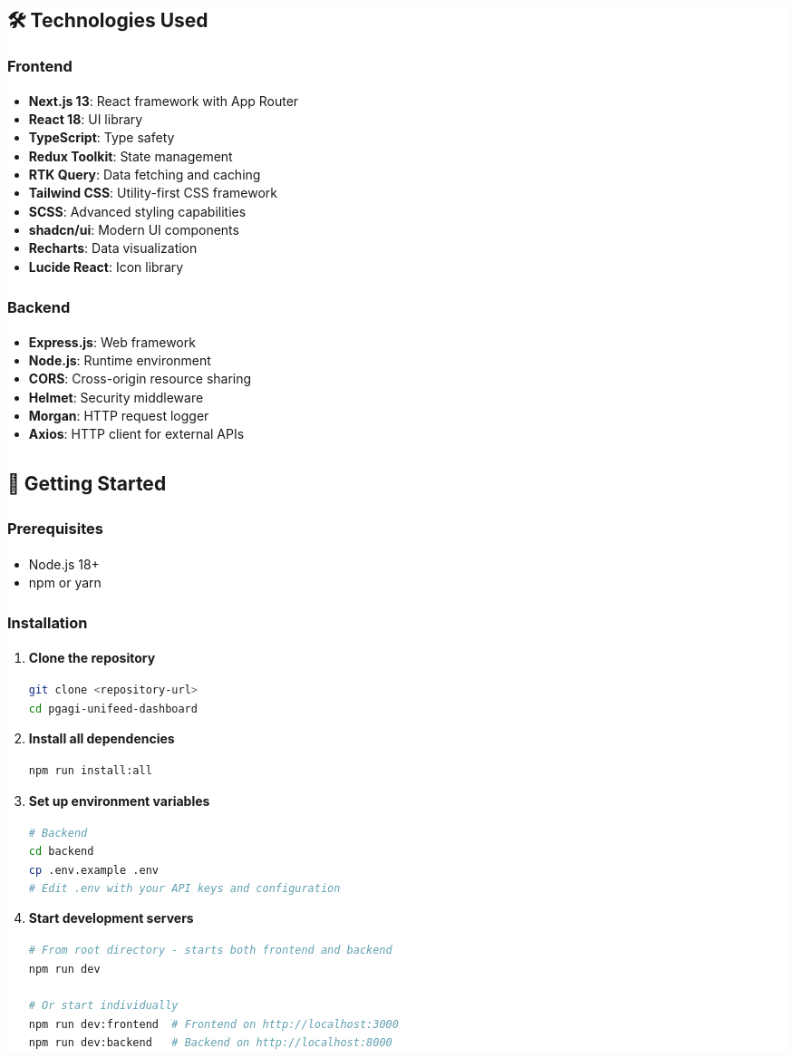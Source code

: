 ## 🛠️ Technologies Used

### Frontend
- **Next.js 13**: React framework with App Router
- **React 18**: UI library
- **TypeScript**: Type safety
- **Redux Toolkit**: State management
- **RTK Query**: Data fetching and caching
- **Tailwind CSS**: Utility-first CSS framework
- **SCSS**: Advanced styling capabilities
- **shadcn/ui**: Modern UI components
- **Recharts**: Data visualization
- **Lucide React**: Icon library

### Backend
- **Express.js**: Web framework
- **Node.js**: Runtime environment
- **CORS**: Cross-origin resource sharing
- **Helmet**: Security middleware
- **Morgan**: HTTP request logger
- **Axios**: HTTP client for external APIs

## 🚀 Getting Started

### Prerequisites
- Node.js 18+ 
- npm or yarn

### Installation

1. **Clone the repository**
   ```bash
   git clone <repository-url>
   cd pgagi-unifeed-dashboard
   ```

2. **Install all dependencies**
   ```bash
   npm run install:all
   ```

3. **Set up environment variables**
   ```bash
   # Backend
   cd backend
   cp .env.example .env
   # Edit .env with your API keys and configuration
   ```

4. **Start development servers**
   ```bash
   # From root directory - starts both frontend and backend
   npm run dev
   
   # Or start individually
   npm run dev:frontend  # Frontend on http://localhost:3000
   npm run dev:backend   # Backend on http://localhost:8000
   ```

